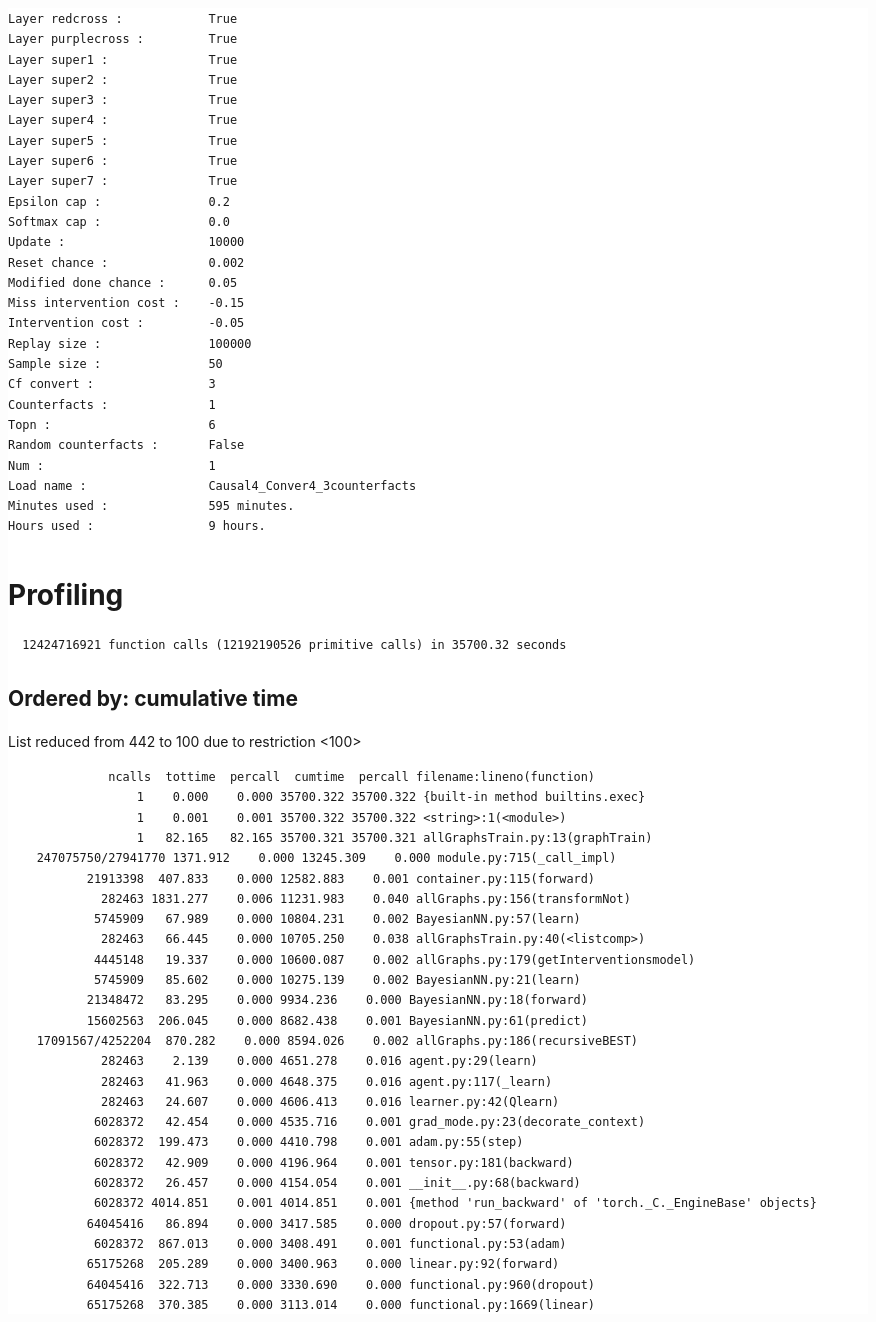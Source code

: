     Layer redcross :            True
    Layer purplecross :         True
    Layer super1 :              True
    Layer super2 :              True
    Layer super3 :              True
    Layer super4 :              True
    Layer super5 :              True
    Layer super6 :              True
    Layer super7 :              True
    Epsilon cap :               0.2
    Softmax cap :               0.0
    Update :                    10000
    Reset chance :              0.002
    Modified done chance :      0.05
    Miss intervention cost :    -0.15
    Intervention cost :         -0.05
    Replay size :               100000
    Sample size :               50
    Cf convert :                3
    Counterfacts :              1
    Topn :                      6
    Random counterfacts :       False
    Num :                       1
    Load name :                 Causal4_Conver4_3counterfacts
    Minutes used :              595 minutes.
    Hours used :                9 hours.

# Profiling


      12424716921 function calls (12192190526 primitive calls) in 35700.32 seconds

##    Ordered by: cumulative time
   List reduced from 442 to 100 due to restriction <100>

                  ncalls  tottime  percall  cumtime  percall filename:lineno(function)
                      1    0.000    0.000 35700.322 35700.322 {built-in method builtins.exec}
                      1    0.001    0.001 35700.322 35700.322 <string>:1(<module>)
                      1   82.165   82.165 35700.321 35700.321 allGraphsTrain.py:13(graphTrain)
        247075750/27941770 1371.912    0.000 13245.309    0.000 module.py:715(_call_impl)
               21913398  407.833    0.000 12582.883    0.001 container.py:115(forward)
                 282463 1831.277    0.006 11231.983    0.040 allGraphs.py:156(transformNot)
                5745909   67.989    0.000 10804.231    0.002 BayesianNN.py:57(learn)
                 282463   66.445    0.000 10705.250    0.038 allGraphsTrain.py:40(<listcomp>)
                4445148   19.337    0.000 10600.087    0.002 allGraphs.py:179(getInterventionsmodel)
                5745909   85.602    0.000 10275.139    0.002 BayesianNN.py:21(learn)
               21348472   83.295    0.000 9934.236    0.000 BayesianNN.py:18(forward)
               15602563  206.045    0.000 8682.438    0.001 BayesianNN.py:61(predict)
        17091567/4252204  870.282    0.000 8594.026    0.002 allGraphs.py:186(recursiveBEST)
                 282463    2.139    0.000 4651.278    0.016 agent.py:29(learn)
                 282463   41.963    0.000 4648.375    0.016 agent.py:117(_learn)
                 282463   24.607    0.000 4606.413    0.016 learner.py:42(Qlearn)
                6028372   42.454    0.000 4535.716    0.001 grad_mode.py:23(decorate_context)
                6028372  199.473    0.000 4410.798    0.001 adam.py:55(step)
                6028372   42.909    0.000 4196.964    0.001 tensor.py:181(backward)
                6028372   26.457    0.000 4154.054    0.001 __init__.py:68(backward)
                6028372 4014.851    0.001 4014.851    0.001 {method 'run_backward' of 'torch._C._EngineBase' objects}
               64045416   86.894    0.000 3417.585    0.000 dropout.py:57(forward)
                6028372  867.013    0.000 3408.491    0.001 functional.py:53(adam)
               65175268  205.289    0.000 3400.963    0.000 linear.py:92(forward)
               64045416  322.713    0.000 3330.690    0.000 functional.py:960(dropout)
               65175268  370.385    0.000 3113.014    0.000 functional.py:1669(linear)